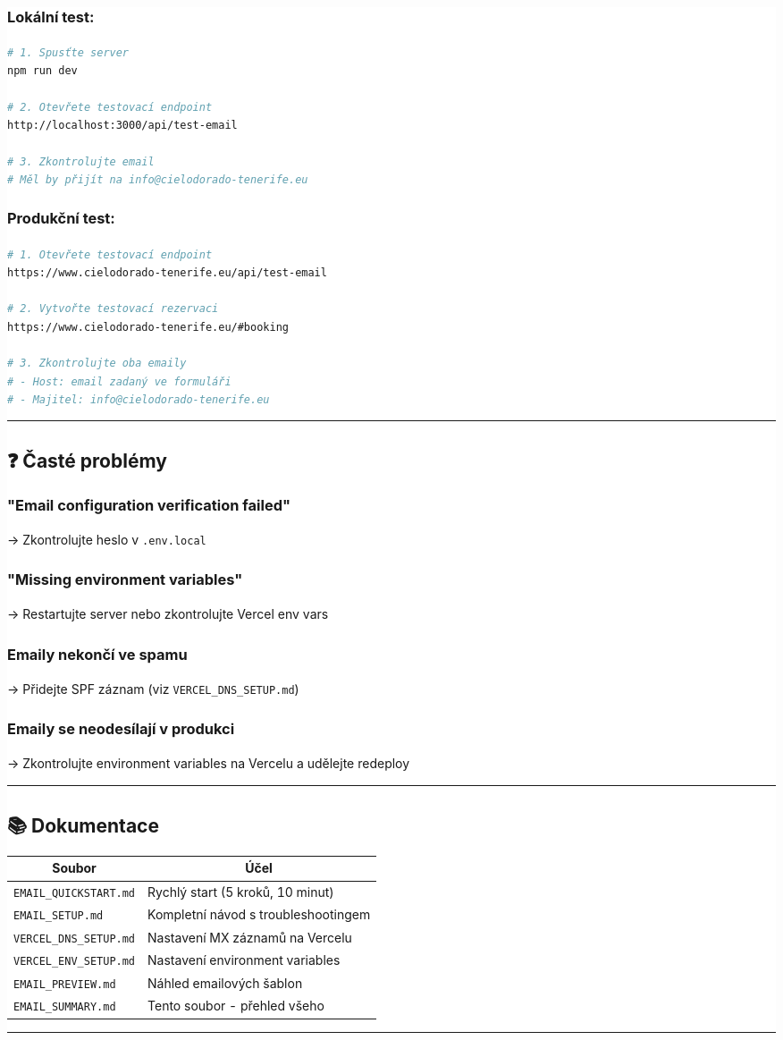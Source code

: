 ### Lokální test:
```bash
# 1. Spusťte server
npm run dev

# 2. Otevřete testovací endpoint
http://localhost:3000/api/test-email

# 3. Zkontrolujte email
# Měl by přijít na info@cielodorado-tenerife.eu
```

### Produkční test:
```bash
# 1. Otevřete testovací endpoint
https://www.cielodorado-tenerife.eu/api/test-email

# 2. Vytvořte testovací rezervaci
https://www.cielodorado-tenerife.eu/#booking

# 3. Zkontrolujte oba emaily
# - Host: email zadaný ve formuláři
# - Majitel: info@cielodorado-tenerife.eu
```

---

## ❓ Časté problémy

### "Email configuration verification failed"
→ Zkontrolujte heslo v `.env.local`

### "Missing environment variables"
→ Restartujte server nebo zkontrolujte Vercel env vars

### Emaily nekončí ve spamu
→ Přidejte SPF záznam (viz `VERCEL_DNS_SETUP.md`)

### Emaily se neodesílají v produkci
→ Zkontrolujte environment variables na Vercelu a udělejte redeploy

---

## 📚 Dokumentace

| Soubor | Účel |
|--------|------|
| `EMAIL_QUICKSTART.md` | Rychlý start (5 kroků, 10 minut) |
| `EMAIL_SETUP.md` | Kompletní návod s troubleshootingem |
| `VERCEL_DNS_SETUP.md` | Nastavení MX záznamů na Vercelu |
| `VERCEL_ENV_SETUP.md` | Nastavení environment variables |
| `EMAIL_PREVIEW.md` | Náhled emailových šablon |
| `EMAIL_SUMMARY.md` | Tento soubor - přehled všeho |

---
